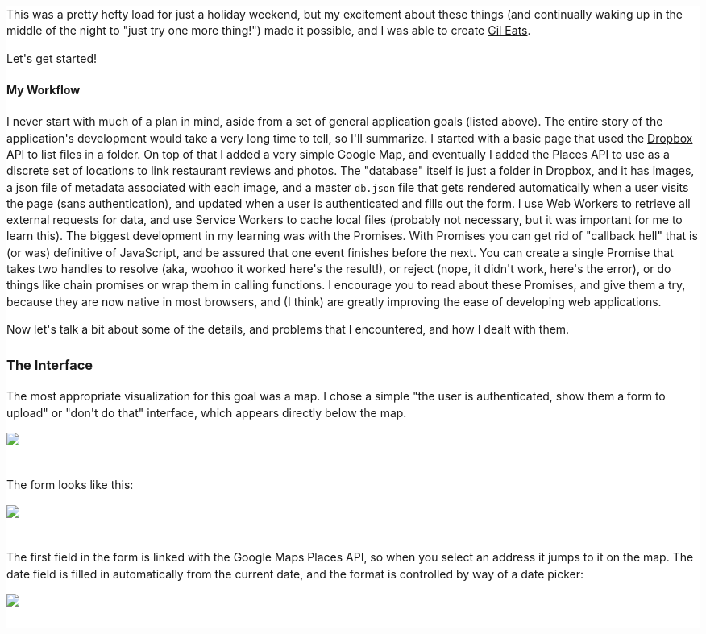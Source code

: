 This was a pretty hefty load for just a holiday weekend, but my excitement about these things (and continually waking up in the middle of the night to "just try one more thing!") made it possible, and I was able to create <a href="https://vsoch.github.io/gileats" target="_blank" style='color:"turquoise"'>Gil Eats</a>.

Let's get started!

#### My Workflow
I never start with much of a plan in mind, aside from a set of general application goals (listed above). The entire story of the application's development would take a very long time to tell, so I'll summarize. I started with a basic page that used the <a href="https://www.dropbox.com/developers-v1/core/docs" target="_blank">Dropbox API</a> to list files in a folder. On top of that I added a very simple Google Map, and eventually I added the <a href="https://developers.google.com/places/" target="_blank">Places API</a> to use as a discrete set of locations to link restaurant reviews and photos. The "database" itself is just a folder in Dropbox, and it has images, a json file of metadata associated with each image, and a master `db.json` file that gets rendered automatically when a user visits the page (sans authentication), and updated when a user is authenticated and fills out the form. I use Web Workers to retrieve all external requests for data, and use Service Workers to cache local files (probably not necessary, but it was important for me to learn this). The biggest development in my learning was with the Promises. With Promises you can get rid of "callback hell" that is (or was) definitive of JavaScript, and be assured that one event finishes before the next. You can create a single Promise that takes two handles to resolve (aka, woohoo it worked here's the result!), or reject (nope, it didn't work, here's the error), or do things like chain promises or wrap them in calling functions. I encourage you to read about these Promises, and give them a try, because they are now native in most browsers, and (I think) are greatly improving the ease of developing web applications.

Now let's talk a bit about some of the details, and problems that I encountered, and how I dealt with them.


### The Interface
The most appropriate visualization for this goal was a map. I chose a simple "the user is authenticated, show them a form to upload" or "don't do that" interface, which appears directly below the map.

<div>
    <img src="/assets/images/posts/gileats/interface.png" style="width:1000px"/>
</div><br>

The form looks like this:

<div>
    <img src="/assets/images/posts/gileats/form.png" style="width:1000px"/>
</div><br>

The first field in the form is linked with the Google Maps Places API, so when you select an address it jumps to it on the map. The date field is filled in automatically from the current date, and the format is controlled by way of a date picker:

<div>
    <img src="/assets/images/posts/gileats/datepicker.png" style="width:300px"/>
</div><br>
